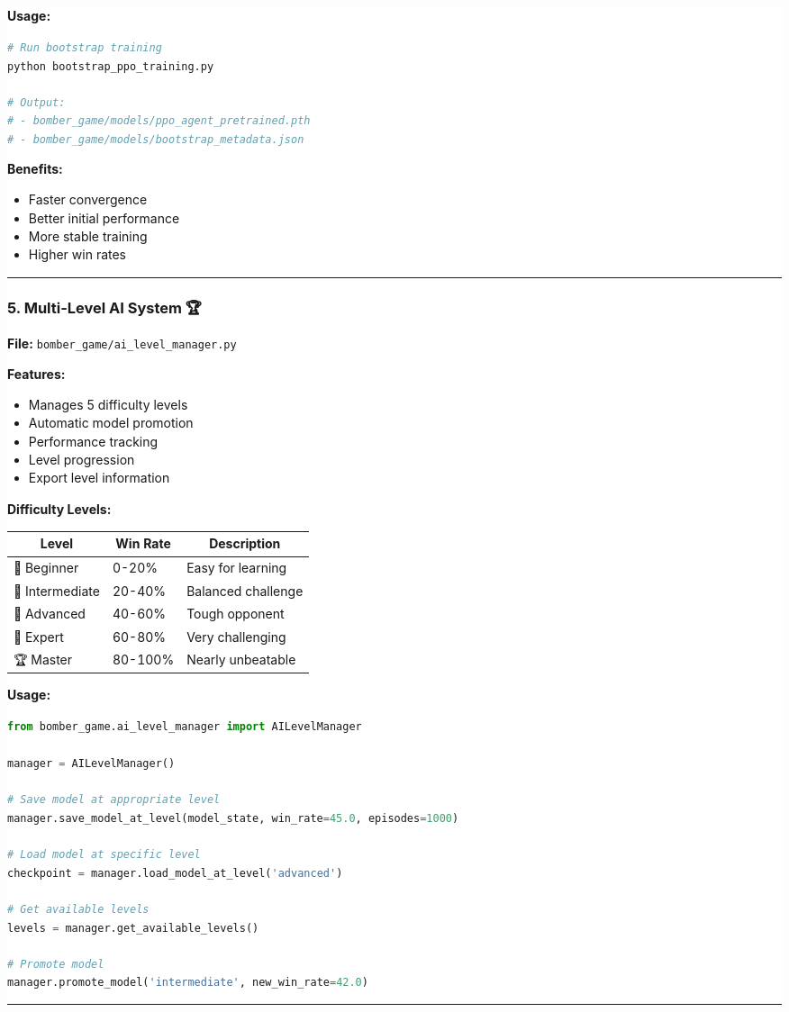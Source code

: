 **Usage:**
```bash
# Run bootstrap training
python bootstrap_ppo_training.py

# Output:
# - bomber_game/models/ppo_agent_pretrained.pth
# - bomber_game/models/bootstrap_metadata.json
```

**Benefits:**
- Faster convergence
- Better initial performance
- More stable training
- Higher win rates

---

### 5. **Multi-Level AI System** 🏆

**File:** `bomber_game/ai_level_manager.py`

**Features:**
- Manages 5 difficulty levels
- Automatic model promotion
- Performance tracking
- Level progression
- Export level information

**Difficulty Levels:**

| Level | Win Rate | Description |
|-------|----------|-------------|
| 🌱 Beginner | 0-20% | Easy for learning |
| 🎯 Intermediate | 20-40% | Balanced challenge |
| 🤖 Advanced | 40-60% | Tough opponent |
| 👑 Expert | 60-80% | Very challenging |
| 🏆 Master | 80-100% | Nearly unbeatable |

**Usage:**
```python
from bomber_game.ai_level_manager import AILevelManager

manager = AILevelManager()

# Save model at appropriate level
manager.save_model_at_level(model_state, win_rate=45.0, episodes=1000)

# Load model at specific level
checkpoint = manager.load_model_at_level('advanced')

# Get available levels
levels = manager.get_available_levels()

# Promote model
manager.promote_model('intermediate', new_win_rate=42.0)
```

---